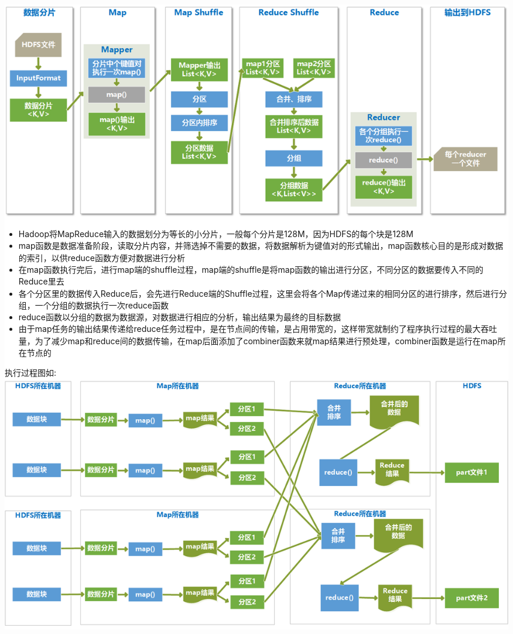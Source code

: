 ![](/images/bigdata/mapreduce-principle.jpg)
- Hadoop将MapReduce输入的数据划分为等长的小分片，一般每个分片是128M，因为HDFS的每个块是128M
- map函数是数据准备阶段，读取分片内容，并筛选掉不需要的数据，将数据解析为键值对的形式输出，map函数核心目的是形成对数据的索引，以供reduce函数方便对数据进行分析
- 在map函数执行完后，进行map端的shuffle过程，map端的shuffle是将map函数的输出进行分区，不同分区的数据要传入不同的Reduce里去
- 各个分区里的数据传入Reduce后，会先进行Reduce端的Shuffle过程，这里会将各个Map传递过来的相同分区的进行排序，然后进行分组，一个分组的数据执行一次reduce函数
- reduce函数以分组的数据为数据源，对数据进行相应的分析，输出结果为最终的目标数据
- 由于map任务的输出结果传递给reduce任务过程中，是在节点间的传输，是占用带宽的，这样带宽就制约了程序执行过程的最大吞吐量，为了减少map和reduce间的数据传输，在map后面添加了combiner函数来就map结果进行预处理，combiner函数是运行在map所在节点的

执行过程图如:
![](/images/bigdata/mapreduce.jpg)
